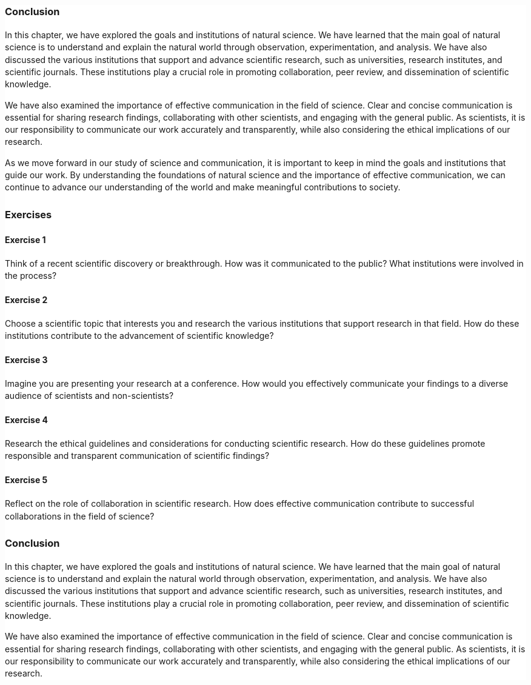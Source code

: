 ### Conclusion
In this chapter, we have explored the goals and institutions of natural science. We have learned that the main goal of natural science is to understand and explain the natural world through observation, experimentation, and analysis. We have also discussed the various institutions that support and advance scientific research, such as universities, research institutes, and scientific journals. These institutions play a crucial role in promoting collaboration, peer review, and dissemination of scientific knowledge.

We have also examined the importance of effective communication in the field of science. Clear and concise communication is essential for sharing research findings, collaborating with other scientists, and engaging with the general public. As scientists, it is our responsibility to communicate our work accurately and transparently, while also considering the ethical implications of our research.

As we move forward in our study of science and communication, it is important to keep in mind the goals and institutions that guide our work. By understanding the foundations of natural science and the importance of effective communication, we can continue to advance our understanding of the world and make meaningful contributions to society.

### Exercises
#### Exercise 1
Think of a recent scientific discovery or breakthrough. How was it communicated to the public? What institutions were involved in the process?

#### Exercise 2
Choose a scientific topic that interests you and research the various institutions that support research in that field. How do these institutions contribute to the advancement of scientific knowledge?

#### Exercise 3
Imagine you are presenting your research at a conference. How would you effectively communicate your findings to a diverse audience of scientists and non-scientists?

#### Exercise 4
Research the ethical guidelines and considerations for conducting scientific research. How do these guidelines promote responsible and transparent communication of scientific findings?

#### Exercise 5
Reflect on the role of collaboration in scientific research. How does effective communication contribute to successful collaborations in the field of science?


### Conclusion
In this chapter, we have explored the goals and institutions of natural science. We have learned that the main goal of natural science is to understand and explain the natural world through observation, experimentation, and analysis. We have also discussed the various institutions that support and advance scientific research, such as universities, research institutes, and scientific journals. These institutions play a crucial role in promoting collaboration, peer review, and dissemination of scientific knowledge.

We have also examined the importance of effective communication in the field of science. Clear and concise communication is essential for sharing research findings, collaborating with other scientists, and engaging with the general public. As scientists, it is our responsibility to communicate our work accurately and transparently, while also considering the ethical implications of our research.
